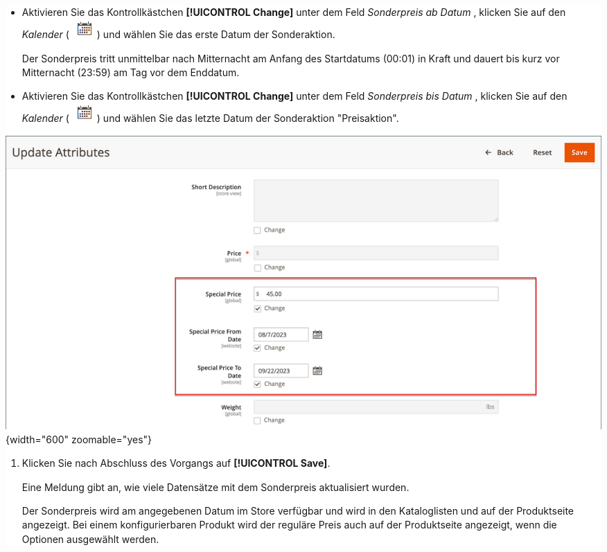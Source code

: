    - Aktivieren Sie das Kontrollkästchen **[!UICONTROL Change]** unter dem Feld _Sonderpreis ab Datum_ , klicken Sie auf den _Kalender_ ( ![Kalendersymbol](../assets/icon-calendar.png) ) und wählen Sie das erste Datum der Sonderaktion.

     Der Sonderpreis tritt unmittelbar nach Mitternacht am Anfang des Startdatums (00:01) in Kraft und dauert bis kurz vor Mitternacht (23:59) am Tag vor dem Enddatum.

   - Aktivieren Sie das Kontrollkästchen **[!UICONTROL Change]** unter dem Feld _Sonderpreis bis Datum_ , klicken Sie auf den _Kalender_ ( ![Kalendersymbol](../assets/icon-calendar.png) ) und wählen Sie das letzte Datum der Sonderaktion &quot;Preisaktion&quot;.

   ![Spezielle Preisfelder](./assets/product-price-special-action-update-attributes-fields-ce.png){width="600" zoomable="yes"}

1. Klicken Sie nach Abschluss des Vorgangs auf **[!UICONTROL Save]**.

   Eine Meldung gibt an, wie viele Datensätze mit dem Sonderpreis aktualisiert wurden.

   Der Sonderpreis wird am angegebenen Datum im Store verfügbar und wird in den Kataloglisten und auf der Produktseite angezeigt. Bei einem konfigurierbaren Produkt wird der reguläre Preis auch auf der Produktseite angezeigt, wenn die Optionen ausgewählt werden.
